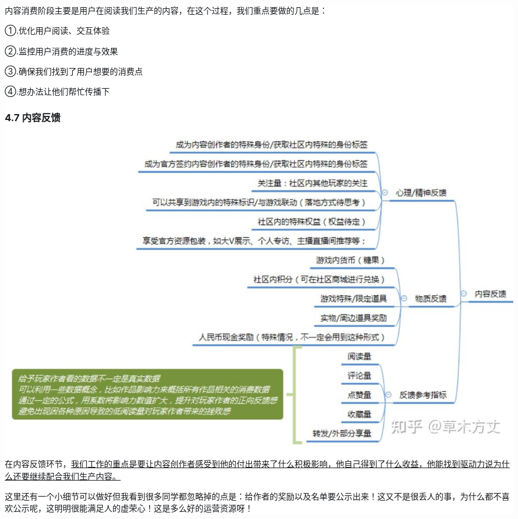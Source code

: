 <font style="color:rgb(25, 27, 31);">内容消费阶段主要是用户在阅读我们生产的内容，在这个过程，我们重点要做的几点是：</font>

<font style="color:rgb(25, 27, 31);">①.优化用户阅读、交互体验</font>

<font style="color:rgb(25, 27, 31);">②.监控用户消费的进度与效果</font>

<font style="color:rgb(25, 27, 31);">③.确保我们找到了用户想要的消费点</font>

<font style="color:rgb(25, 27, 31);">④.想办法让他们帮忙传播下</font>

<font style="color:rgb(25, 27, 31);">  
</font>

### <font style="color:rgb(25, 27, 31);">4.7 内容反馈</font>
![1731490333127-4b61f12a-4f46-494a-8386-33708e39185b.png](./img/vNaev2hEWJk0et1J/1731490333127-4b61f12a-4f46-494a-8386-33708e39185b-137691.png)

<font style="color:rgb(25, 27, 31);">在内容反馈环节，</font><u><font style="color:rgb(25, 27, 31);">我们工作的重点是要让内容创作者感受到他的付出带来了什么积极影响，他自己得到了什么收益，他能找到驱动力说为什么还要继续配合我们生产内容。</font></u>

<font style="color:rgb(25, 27, 31);">这里还有一个小细节可以做好但我看到很多同学都忽略掉的点是：给作者的奖励以及名单要公示出来！这又不是很丢人的事，为什么都不喜欢公示呢，这明明很能满足人的虚荣心！这是多么好的运营资源呀！</font>
